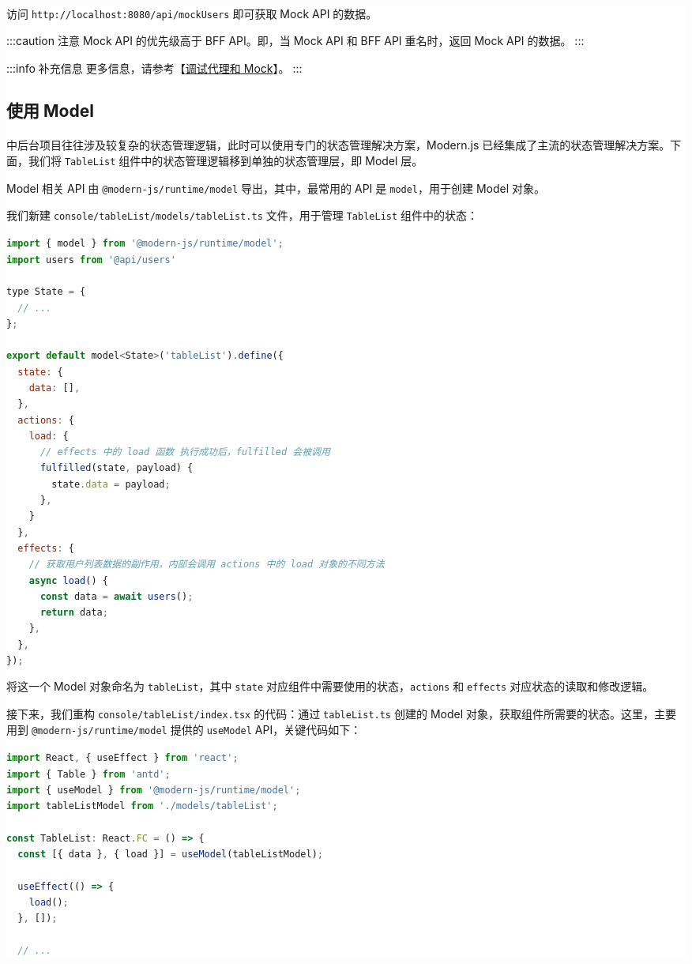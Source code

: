 访问 `http://localhost:8080/api/mockUsers` 即可获取 Mock API 的数据。

:::caution 注意
Mock API 的优先级高于 BFF API。即，当 Mock API 和 BFF API 重名时，返回 Mock API 的数据。
:::

:::info 补充信息
更多信息，请参考【[调试代理和 Mock](/docs/guides/usages/debug/proxy-and-mock)】。
:::

## 使用 Model

中后台项目往往涉及较复杂的状态管理逻辑，此时可以使用专门的状态管理解决方案，Modern.js 已经集成了主流的状态管理解决方案。下面，我们将 `TableList` 组件中的状态管理逻辑移到单独的状态管理层，即 Model 层。

Model 相关 API 由 `@modern-js/runtime/model` 导出，其中，最常用的 API 是 `model`，用于创建 Model 对象。

我们新建 `console/tableList/models/tableList.ts` 文件，用于管理 `TableList` 组件中的状态：

```js title="console/tableList/models/tableList.ts"
import { model } from '@modern-js/runtime/model';
import users from '@api/users'

type State = {
  // ...
};

export default model<State>('tableList').define({
  state: {
    data: [],
  },
  actions: {
    load: {
      // effects 中的 load 函数 执行成功后，fulfilled 会被调用
      fulfilled(state, payload) {
        state.data = payload;
      },
    }
  },
  effects: {
    // 获取用户列表数据的副作用，内部会调用 actions 中的 load 对象的不同方法
    async load() {
      const data = await users();
      return data;
    },
  },
});
```

将这一个 Model 对象命名为 `tableList`，其中 `state` 对应组件中需要使用的状态，`actions` 和 `effects` 对应状态的读取和修改逻辑。

接下来，我们重构 `console/tableList/index.tsx` 的代码：通过 `tableList.ts` 创建的 Model 对象，获取组件所需要的状态。这里，主要用到 `@modern-js/runtime/model` 提供的 `useModel` API，关键代码如下：

```js title="console/tableList/index.tsx" {3-4,7,10}
import React, { useEffect } from 'react';
import { Table } from 'antd';
import { useModel } from '@modern-js/runtime/model';
import tableListModel from './models/tableList';

const TableList: React.FC = () => {
  const [{ data }, { load }] = useModel(tableListModel);

  useEffect(() => {
    load();
  }, []);

  // ...
```
